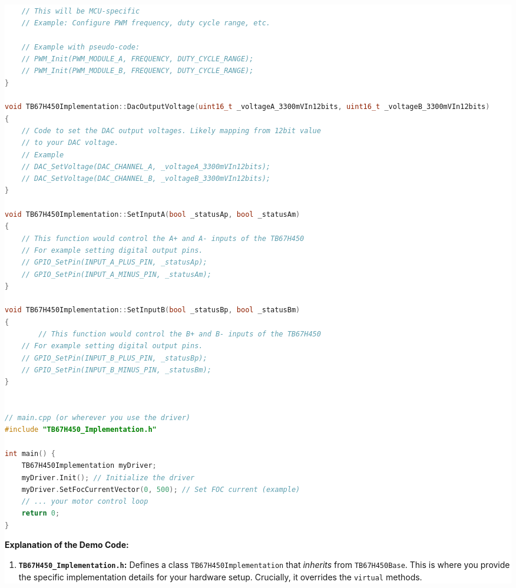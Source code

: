 ```c++
    // This will be MCU-specific
    // Example: Configure PWM frequency, duty cycle range, etc.

    // Example with pseudo-code:
    // PWM_Init(PWM_MODULE_A, FREQUENCY, DUTY_CYCLE_RANGE);
    // PWM_Init(PWM_MODULE_B, FREQUENCY, DUTY_CYCLE_RANGE);
}

void TB67H450Implementation::DacOutputVoltage(uint16_t _voltageA_3300mVIn12bits, uint16_t _voltageB_3300mVIn12bits)
{
    // Code to set the DAC output voltages. Likely mapping from 12bit value
    // to your DAC voltage.
    // Example
    // DAC_SetVoltage(DAC_CHANNEL_A, _voltageA_3300mVIn12bits);
    // DAC_SetVoltage(DAC_CHANNEL_B, _voltageB_3300mVIn12bits);
}

void TB67H450Implementation::SetInputA(bool _statusAp, bool _statusAm)
{
    // This function would control the A+ and A- inputs of the TB67H450
    // For example setting digital output pins.
    // GPIO_SetPin(INPUT_A_PLUS_PIN, _statusAp);
    // GPIO_SetPin(INPUT_A_MINUS_PIN, _statusAm);
}

void TB67H450Implementation::SetInputB(bool _statusBp, bool _statusBm)
{
        // This function would control the B+ and B- inputs of the TB67H450
    // For example setting digital output pins.
    // GPIO_SetPin(INPUT_B_PLUS_PIN, _statusBp);
    // GPIO_SetPin(INPUT_B_MINUS_PIN, _statusBm);
}


// main.cpp (or wherever you use the driver)
#include "TB67H450_Implementation.h"

int main() {
    TB67H450Implementation myDriver;
    myDriver.Init(); // Initialize the driver
    myDriver.SetFocCurrentVector(0, 500); // Set FOC current (example)
    // ... your motor control loop
    return 0;
}

```

**Explanation of the Demo Code:**

1.  **`TB67H450_Implementation.h`:**  Defines a class `TB67H450Implementation` that *inherits* from `TB67H450Base`. This is where you provide the specific implementation details for your hardware setup. Crucially, it overrides the `virtual` methods.
